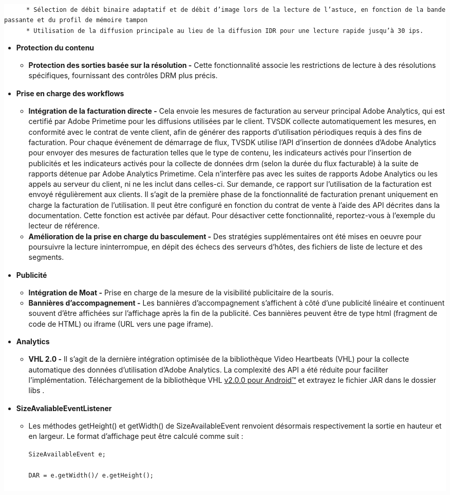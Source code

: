           * Sélection de débit binaire adaptatif et de débit d’image lors de la lecture de l’astuce, en fonction de la bande passante et du profil de mémoire tampon
          * Utilisation de la diffusion principale au lieu de la diffusion IDR pour une lecture rapide jusqu’à 30 ips.
      
* **Protection du contenu**

   * **Protection des sorties basée sur la résolution -** Cette fonctionnalité associe les restrictions de lecture à des résolutions spécifiques, fournissant des contrôles DRM plus précis.

* **Prise en charge des workflows**

   * **Intégration de la facturation directe -** Cela envoie les mesures de facturation au serveur principal Adobe Analytics, qui est certifié par Adobe Primetime pour les diffusions utilisées par le client.
TVSDK collecte automatiquement les mesures, en conformité avec le contrat de vente client, afin de générer des rapports d’utilisation périodiques requis à des fins de facturation. Pour chaque événement de démarrage de flux, TVSDK utilise l’API d’insertion de données d’Adobe Analytics pour envoyer des mesures de facturation telles que le type de contenu, les indicateurs activés pour l’insertion de publicités et les indicateurs activés pour la collecte de données drm (selon la durée du flux facturable) à la suite de rapports détenue par Adobe Analytics Primetime. Cela n’interfère pas avec les suites de rapports Adobe Analytics ou les appels au serveur du client, ni ne les inclut dans celles-ci. Sur demande, ce rapport sur l’utilisation de la facturation est envoyé régulièrement aux clients. Il s’agit de la première phase de la fonctionnalité de facturation prenant uniquement en charge la facturation de l’utilisation. Il peut être configuré en fonction du contrat de vente à l’aide des API décrites dans la documentation. Cette fonction est activée par défaut. Pour désactiver cette fonctionnalité, reportez-vous à l’exemple du lecteur de référence.
   * **Amélioration de la prise en charge du basculement -** Des stratégies supplémentaires ont été mises en oeuvre pour poursuivre la lecture ininterrompue, en dépit des échecs des serveurs d’hôtes, des fichiers de liste de lecture et des segments.

* **Publicité**

   * **Intégration de Moat -** Prise en charge de la mesure de la visibilité publicitaire de la souris.
   * **Bannières d’accompagnement -** Les bannières d’accompagnement s’affichent à côté d’une publicité linéaire et continuent souvent d’être affichées sur l’affichage après la fin de la publicité. Ces bannières peuvent être de type html (fragment de code de HTML) ou iframe (URL vers une page iframe).

* **Analytics**

   * **VHL 2.0 -** Il s’agit de la dernière intégration optimisée de la bibliothèque Video Heartbeats (VHL) pour la collecte automatique des données d’utilisation d’Adobe Analytics. La complexité des API a été réduite pour faciliter l’implémentation. Téléchargement de la bibliothèque VHL [v2.0.0 pour Android™](https://github.com/Adobe-Marketing-Cloud/media-sdks/releases) et extrayez le fichier JAR dans le dossier libs .

* **SizeAvaliableEventListener**
   * Les méthodes getHeight() et getWidth() de SizeAvailableEvent renvoient désormais respectivement la sortie en hauteur et en largeur. Le format d’affichage peut être calculé comme suit :

      ```
      SizeAvailableEvent e;
      
      DAR = e.getWidth()/ e.getHeight();
      